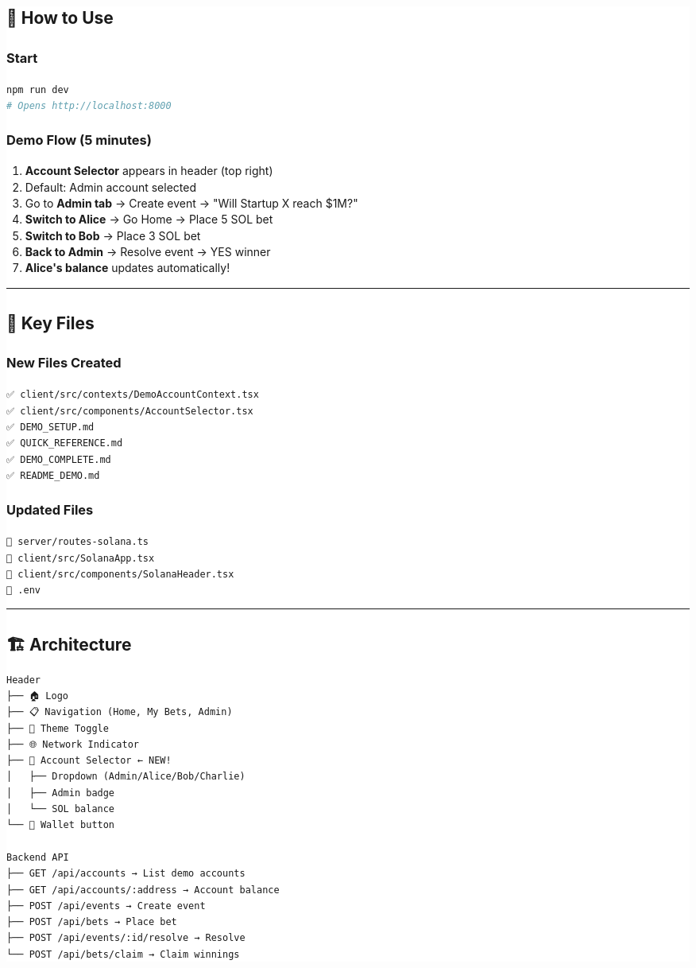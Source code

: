 
## 🚀 How to Use

### Start
```bash
npm run dev
# Opens http://localhost:8000
```

### Demo Flow (5 minutes)
1. **Account Selector** appears in header (top right)
2. Default: Admin account selected
3. Go to **Admin tab** → Create event → "Will Startup X reach $1M?"
4. **Switch to Alice** → Go Home → Place 5 SOL bet
5. **Switch to Bob** → Place 3 SOL bet
6. **Back to Admin** → Resolve event → YES winner
7. **Alice's balance** updates automatically!

---

## 📁 Key Files

### New Files Created
```
✅ client/src/contexts/DemoAccountContext.tsx
✅ client/src/components/AccountSelector.tsx
✅ DEMO_SETUP.md
✅ QUICK_REFERENCE.md
✅ DEMO_COMPLETE.md
✅ README_DEMO.md
```

### Updated Files
```
🔄 server/routes-solana.ts
🔄 client/src/SolanaApp.tsx
🔄 client/src/components/SolanaHeader.tsx
🔄 .env
```

---

## 🏗️ Architecture

```
Header
├── 🏠 Logo
├── 📋 Navigation (Home, My Bets, Admin)
├── 🌙 Theme Toggle
├── 🌐 Network Indicator
├── 👥 Account Selector ← NEW!
│   ├── Dropdown (Admin/Alice/Bob/Charlie)
│   ├── Admin badge
│   └── SOL balance
└── 🔌 Wallet button

Backend API
├── GET /api/accounts → List demo accounts
├── GET /api/accounts/:address → Account balance
├── POST /api/events → Create event
├── POST /api/bets → Place bet
├── POST /api/events/:id/resolve → Resolve
└── POST /api/bets/claim → Claim winnings
```